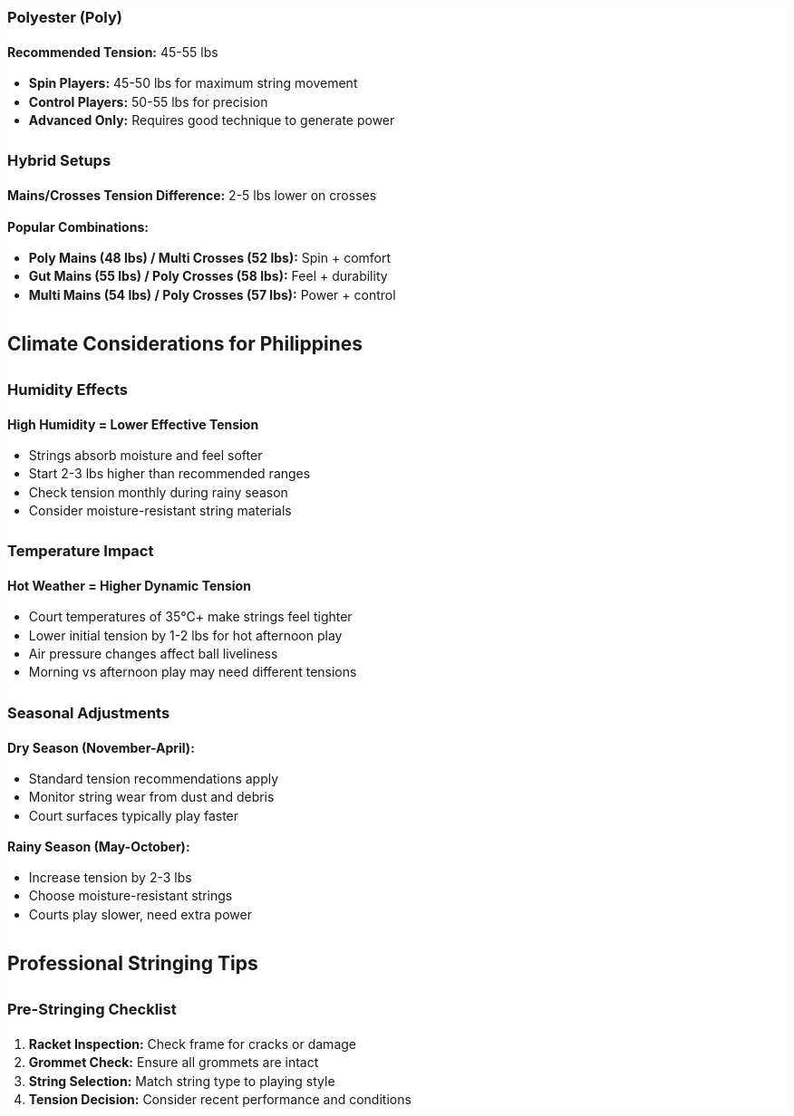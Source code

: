 ### Polyester (Poly)
**Recommended Tension:** 45-55 lbs
- **Spin Players:** 45-50 lbs for maximum string movement
- **Control Players:** 50-55 lbs for precision
- **Advanced Only:** Requires good technique to generate power

### Hybrid Setups
**Mains/Crosses Tension Difference:** 2-5 lbs lower on crosses

**Popular Combinations:**
- **Poly Mains (48 lbs) / Multi Crosses (52 lbs):** Spin + comfort
- **Gut Mains (55 lbs) / Poly Crosses (58 lbs):** Feel + durability  
- **Multi Mains (54 lbs) / Poly Crosses (57 lbs):** Power + control

## Climate Considerations for Philippines

### Humidity Effects
**High Humidity = Lower Effective Tension**
- Strings absorb moisture and feel softer
- Start 2-3 lbs higher than recommended ranges
- Check tension monthly during rainy season
- Consider moisture-resistant string materials

### Temperature Impact
**Hot Weather = Higher Dynamic Tension**
- Court temperatures of 35°C+ make strings feel tighter
- Lower initial tension by 1-2 lbs for hot afternoon play
- Air pressure changes affect ball liveliness
- Morning vs afternoon play may need different tensions

### Seasonal Adjustments
**Dry Season (November-April):**
- Standard tension recommendations apply
- Monitor string wear from dust and debris
- Court surfaces typically play faster

**Rainy Season (May-October):**
- Increase tension by 2-3 lbs
- Choose moisture-resistant strings
- Courts play slower, need extra power

## Professional Stringing Tips

### Pre-Stringing Checklist
1. **Racket Inspection:** Check frame for cracks or damage
2. **Grommet Check:** Ensure all grommets are intact
3. **String Selection:** Match string type to playing style
4. **Tension Decision:** Consider recent performance and conditions
